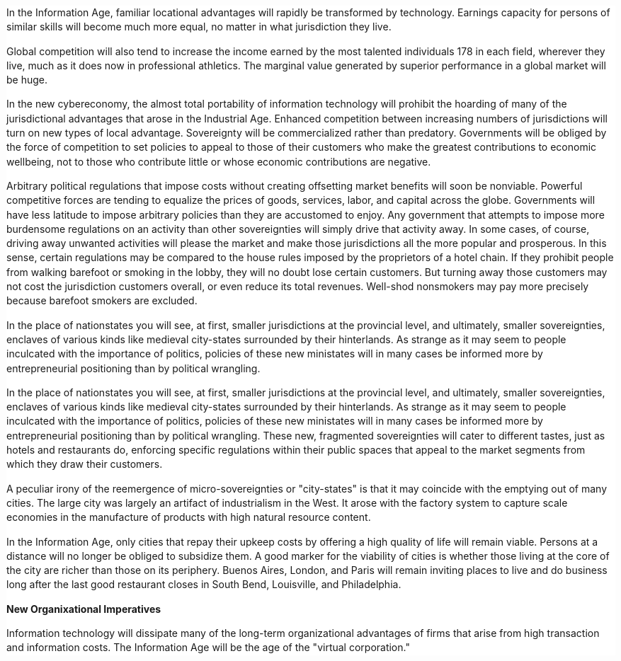 In the Information Age, familiar locational advantages will rapidly be transformed by technology. Earnings capacity for persons of similar skills will become much more equal, no matter in what jurisdiction they live.

Global competition will also tend to increase the income earned by the most talented individuals 178 in each field, wherever they live, much as it does now in professional athletics. The marginal value generated by superior performance in a global market will be huge.

In the new cybereconomy, the almost total portability of information technology will prohibit the hoarding of many of the jurisdictional advantages that arose in the Industrial Age. Enhanced competition between increasing numbers of jurisdictions will turn on new types of local advantage. Sovereignty will be commercialized rather than predatory. Governments will be obliged by the force of competition to set policies to appeal to those of their customers who make the greatest contributions to economic wellbeing, not to those who contribute little or whose economic contributions are negative.

Arbitrary political regulations that impose costs without creating offsetting market benefits will soon be nonviable. Powerful competitive forces are tending to equalize the prices of goods, services, labor, and capital across the globe. Governments will have less latitude to impose arbitrary policies than they are accustomed to enjoy. Any government that attempts to impose more burdensome regulations on an activity than other sovereignties will simply drive that activity away. In some cases, of course, driving away unwanted activities will please the market and make those jurisdictions all the more popular and prosperous. In this sense, certain regulations may be compared to the house rules imposed by the proprietors of a hotel chain. If they prohibit people from walking barefoot or smoking in the lobby, they will no doubt lose certain customers. But turning away those customers may not cost the jurisdiction customers overall, or even reduce its total revenues. Well-shod nonsmokers may pay more precisely because barefoot smokers are excluded.

In the place of nationstates you will see, at first, smaller jurisdictions at the provincial level, and ultimately, smaller sovereignties, enclaves of various kinds like medieval city-states surrounded by their hinterlands. As strange as it may seem to people inculcated with the importance of politics, policies of these new ministates will in many cases be informed more by entrepreneurial positioning than by political wrangling.

In the place of nationstates you will see, at first, smaller jurisdictions at the provincial level, and ultimately, smaller sovereignties, enclaves of various kinds like medieval city-states surrounded by their hinterlands. As strange as it may seem to people inculcated with the importance of politics, policies of these new ministates will in many cases be informed more by entrepreneurial positioning than by political wrangling. These new, fragmented sovereignties will cater to different tastes, just as hotels and restaurants do, enforcing specific regulations within their public spaces that appeal to the market segments from which they draw their customers.

A peculiar irony of the reemergence of micro-sovereignties or "city-states" is that it may coincide with the emptying out of many cities. The large city was largely an artifact of industrialism in the West. It arose with the factory system to capture scale economies in the manufacture of products with high natural resource content.

In the Information Age, only cities that repay their upkeep costs by offering a high quality of life will remain viable. Persons at a distance will no longer be obliged to subsidize them. A good marker for the viability of cities is whether those living at the core of the city are richer than those on its periphery. Buenos Aires, London, and Paris will remain inviting places to live and do business long after the last good restaurant closes in South Bend, Louisville, and Philadelphia.

**New Organixational Imperatives**

Information technology will dissipate many of the long-term organizational advantages of firms that arise from high transaction and information costs. The Information Age will be the age of the "virtual corporation."
